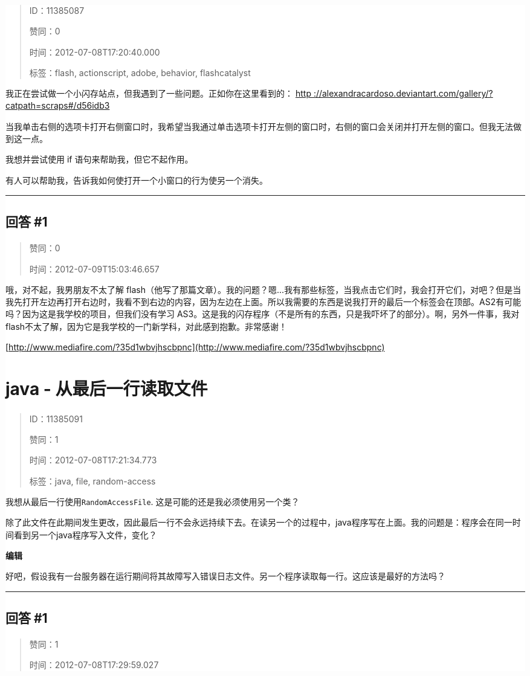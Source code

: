 > ID：11385087
> 
> 赞同：0
> 
> 时间：2012-07-08T17:20:40.000
> 
> 标签：flash, actionscript, adobe, behavior, flashcatalyst

我正在尝试做一个小闪存站点，但我遇到了一些问题。正如你在这里看到的： [http ://alexandracardoso.deviantart.com/gallery/?catpath=scraps#/d56idb3](http://alexandracardoso.deviantart.com/gallery/?catpath=scraps#/d56idb3)

当我单击右侧的选项卡打开右侧窗口时，我希望当我通过单击选项卡打开左侧的窗口时，右侧的窗口会关闭并打开左侧的窗口。但我无法做到这一点。

我想并尝试使用 if 语句来帮助我，但它不起作用。

有人可以帮助我，告诉我如何使打开一个小窗口的行为使另一个消失。

* * *

## 回答 #1

> 赞同：0
> 
> 时间：2012-07-09T15:03:46.657

哦，对不起，我男朋友不太了解 flash（他写了那篇文章）。我的问题？嗯...我有那些标签，当我点击它们时，我会打开它们，对吧？但是当我先打开左边再打开右边时，我看不到右边的内容，因为左边在上面。所以我需要的东西是说我打开的最后一个标签会在顶部。AS2有可能吗？因为这是我学校的项目，但我们没有学习 AS3。这是我的闪存程序（不是所有的东西，只是我吓坏了的部分）。啊，另外一件事，我对flash不太了解，因为它是我学校的一门新学科，对此感到抱歉。非常感谢！

[http://www.mediafire.com/?35d1wbvjhscbpnc](http://www.mediafire.com/?35d1wbvjhscbpnc)

# java - 从最后一行读取文件

> ID：11385091
> 
> 赞同：1
> 
> 时间：2012-07-08T17:21:34.773
> 
> 标签：java, file, random-access

我想从最后一行使用`RandomAccessFile`. 这是可能的还是我必须使用另一个类？

除了此文件在此期间发生更改，因此最后一行不会永远持续下去。在读另一个的过程中，java程序写在上面。我的问题是：程序会在同一时间看到另一个java程序写入文件，变化？

**编辑**

好吧，假设我有一台服务器在运行期间将其故障写入错误日志文件。另一个程序读取每一行。这应该是最好的方法吗？

* * *

## 回答 #1

> 赞同：1
> 
> 时间：2012-07-08T17:29:59.027
